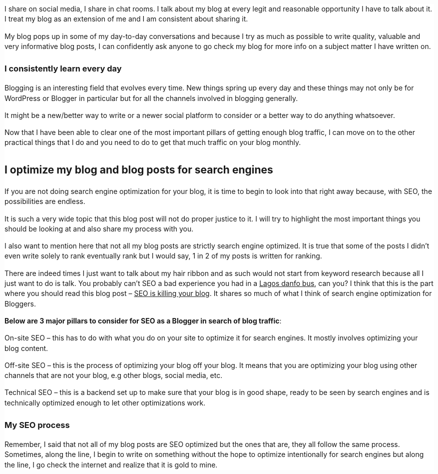 I share on social media, I share in chat rooms. I talk about my blog at every legit and reasonable opportunity I have to talk about it. I treat my blog as an extension of me and I am consistent about sharing it.

My blog pops up in some of my day-to-day conversations and because I try as much as possible to write quality, valuable and very informative blog posts, I can confidently ask anyone to go check my blog for more info on a subject matter I have written on.

### I consistently learn every day

Blogging is an interesting field that evolves every time. New things spring up every day and these things may not only be for WordPress or Blogger in particular but for all the channels involved in blogging generally.

It might be a new/better way to write or a newer social platform to consider or a better way to do anything whatsoever.

Now that I have been able to clear one of the most important pillars of getting enough blog traffic, I can move on to the other practical things that I do and you need to do to get that much traffic on your blog monthly.

## I optimize my blog and blog posts for search engines

If you are not doing search engine optimization for your blog, it is time to begin to look into that right away because, with SEO, the possibilities are endless.

It is such a very wide topic that this blog post will not do proper justice to it. I will try to highlight the most important things you should be looking at and also share my process with you.

I also want to mention here that not all my blog posts are strictly search engine optimized. It is true that some of the posts I didn&#x2019;t even write solely to rank eventually rank but I would say, 1 in 2 of my posts is written for ranking.

There are indeed times I just want to talk about my hair ribbon and as such would not start from keyword research because all I just want to do is talk. You probably can&#x2019;t SEO a bad experience you had in a [Lagos danfo bus](https://estheradeniyi.com/lagos-danfo-buses/), can you? I think that this is the part where you should read this blog post &#x2013; [SEO is killing your blog](https://estheradeniyi.com/seo-is-killing-your-blog/). It shares so much of what I think of search engine optimization for Bloggers.

**Below are 3 major pillars to consider for SEO as a Blogger in search of blog traffic**:

On-site SEO &#x2013; this has to do with what you do on your site to optimize it for search engines. It mostly involves optimizing your blog content.

Off-site SEO &#x2013; this is the process of optimizing your blog off your blog. It means that you are optimizing your blog using other channels that are not your blog, e.g other blogs, social media, etc.

Technical SEO &#x2013; this is a backend set up to make sure that your blog is in good shape, ready to be seen by search engines and is technically optimized enough to let other optimizations work.

### My SEO process

Remember, I said that not all of my blog posts are SEO optimized but the ones that are, they all follow the same process. Sometimes, along the line, I begin to write on something without the hope to optimize intentionally for search engines but along the line, I go check the internet and realize that it is gold to mine.
